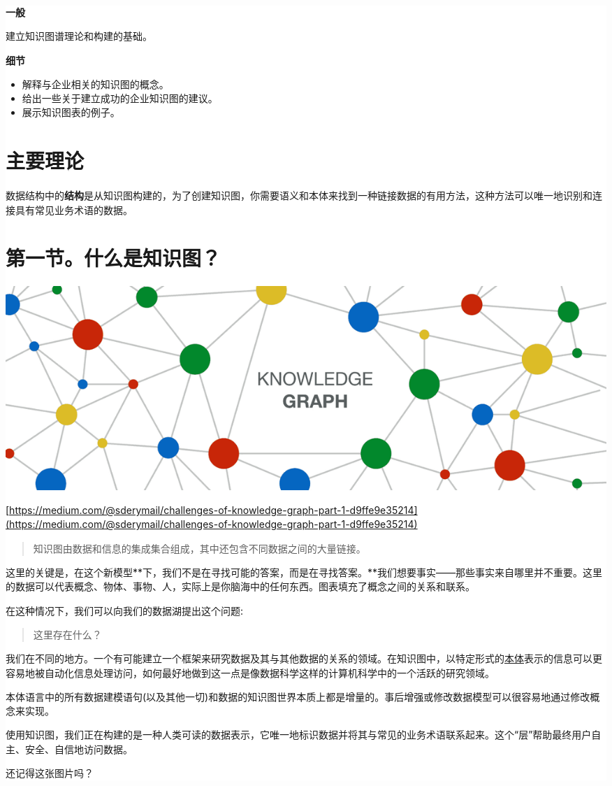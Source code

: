 **一般**

建立知识图谱理论和构建的基础。

**细节**

*   解释与企业相关的知识图的概念。
*   给出一些关于建立成功的企业知识图的建议。
*   展示知识图表的例子。

# 主要理论

数据结构中的**结构**是从知识图构建的，为了创建知识图，你需要语义和本体来找到一种链接数据的有用方法，这种方法可以唯一地识别和连接具有常见业务术语的数据。

# 第一节。什么是知识图？

![](img/ddd1cda72f47804fb575895847b2e9a1.png)

[https://medium.com/@sderymail/challenges-of-knowledge-graph-part-1-d9ffe9e35214](https://medium.com/@sderymail/challenges-of-knowledge-graph-part-1-d9ffe9e35214)

> 知识图由数据和信息的集成集合组成，其中还包含不同数据之间的大量链接。

这里的关键是，在这个新模型**下，我们不是在寻找可能的答案，而是在寻找答案。**我们想要事实——那些事实来自哪里并不重要。这里的数据可以代表概念、物体、事物、人，实际上是你脑海中的任何东西。图表填充了概念之间的关系和联系。

在这种情况下，我们可以向我们的数据湖提出这个问题:

> 这里存在什么？

我们在不同的地方。一个有可能建立一个框架来研究数据及其与其他数据的关系的领域。在知识图中，以特定形式的[本体](/ontology-and-data-science-45e916288cc5)表示的信息可以更容易地被自动化信息处理访问，如何最好地做到这一点是像数据科学这样的计算机科学中的一个活跃的研究领域。

本体语言中的所有数据建模语句(以及其他一切)和数据的知识图世界本质上都是增量的。事后增强或修改数据模型可以很容易地通过修改概念来实现。

使用知识图，我们正在构建的是一种人类可读的数据表示，它唯一地标识数据并将其与常见的业务术语联系起来。这个“层”帮助最终用户自主、安全、自信地访问数据。

还记得这张图片吗？
